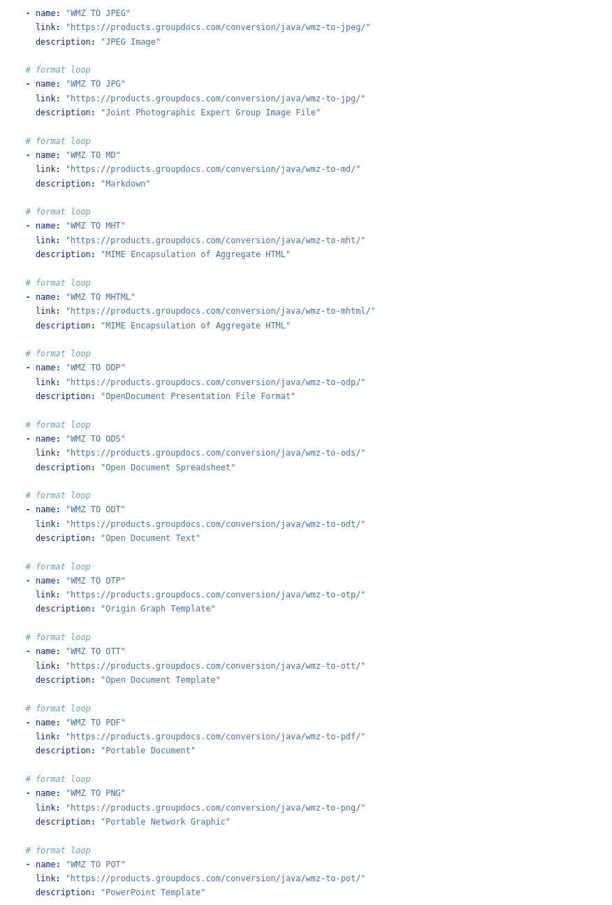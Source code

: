 ```yaml
    - name: "WMZ TO JPEG"
      link: "https://products.groupdocs.com/conversion/java/wmz-to-jpeg/"
      description: "JPEG Image"

    # format loop
    - name: "WMZ TO JPG"
      link: "https://products.groupdocs.com/conversion/java/wmz-to-jpg/"
      description: "Joint Photographic Expert Group Image File"

    # format loop
    - name: "WMZ TO MD"
      link: "https://products.groupdocs.com/conversion/java/wmz-to-md/"
      description: "Markdown"

    # format loop
    - name: "WMZ TO MHT"
      link: "https://products.groupdocs.com/conversion/java/wmz-to-mht/"
      description: "MIME Encapsulation of Aggregate HTML"

    # format loop
    - name: "WMZ TO MHTML"
      link: "https://products.groupdocs.com/conversion/java/wmz-to-mhtml/"
      description: "MIME Encapsulation of Aggregate HTML"

    # format loop
    - name: "WMZ TO ODP"
      link: "https://products.groupdocs.com/conversion/java/wmz-to-odp/"
      description: "OpenDocument Presentation File Format"

    # format loop
    - name: "WMZ TO ODS"
      link: "https://products.groupdocs.com/conversion/java/wmz-to-ods/"
      description: "Open Document Spreadsheet"

    # format loop
    - name: "WMZ TO ODT"
      link: "https://products.groupdocs.com/conversion/java/wmz-to-odt/"
      description: "Open Document Text"

    # format loop
    - name: "WMZ TO OTP"
      link: "https://products.groupdocs.com/conversion/java/wmz-to-otp/"
      description: "Origin Graph Template"

    # format loop
    - name: "WMZ TO OTT"
      link: "https://products.groupdocs.com/conversion/java/wmz-to-ott/"
      description: "Open Document Template"

    # format loop
    - name: "WMZ TO PDF"
      link: "https://products.groupdocs.com/conversion/java/wmz-to-pdf/"
      description: "Portable Document"

    # format loop
    - name: "WMZ TO PNG"
      link: "https://products.groupdocs.com/conversion/java/wmz-to-png/"
      description: "Portable Network Graphic"

    # format loop
    - name: "WMZ TO POT"
      link: "https://products.groupdocs.com/conversion/java/wmz-to-pot/"
      description: "PowerPoint Template"
```